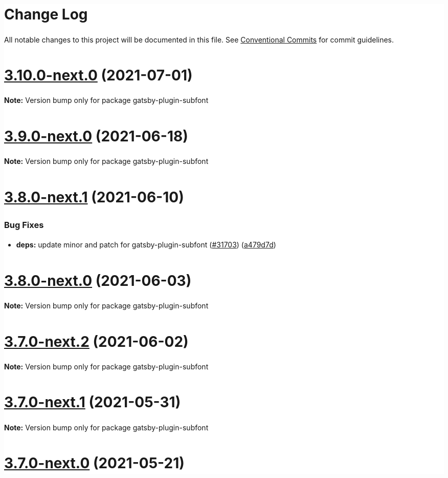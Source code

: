 # Change Log

All notable changes to this project will be documented in this file.
See [Conventional Commits](https://conventionalcommits.org) for commit guidelines.

# [3.10.0-next.0](https://github.com/gatsbyjs/gatsby/compare/gatsby-plugin-subfont@3.9.0-next.0...gatsby-plugin-subfont@3.10.0-next.0) (2021-07-01)

**Note:** Version bump only for package gatsby-plugin-subfont

# [3.9.0-next.0](https://github.com/gatsbyjs/gatsby/compare/gatsby-plugin-subfont@3.8.0-next.1...gatsby-plugin-subfont@3.9.0-next.0) (2021-06-18)

**Note:** Version bump only for package gatsby-plugin-subfont

# [3.8.0-next.1](https://github.com/gatsbyjs/gatsby/compare/gatsby-plugin-subfont@3.8.0-next.0...gatsby-plugin-subfont@3.8.0-next.1) (2021-06-10)

### Bug Fixes

- **deps:** update minor and patch for gatsby-plugin-subfont ([#31703](https://github.com/gatsbyjs/gatsby/issues/31703)) ([a479d7d](https://github.com/gatsbyjs/gatsby/commit/a479d7d45312d6184040aeb23e5bc017fb022398))

# [3.8.0-next.0](https://github.com/gatsbyjs/gatsby/compare/gatsby-plugin-subfont@3.7.0-next.2...gatsby-plugin-subfont@3.8.0-next.0) (2021-06-03)

**Note:** Version bump only for package gatsby-plugin-subfont

# [3.7.0-next.2](https://github.com/gatsbyjs/gatsby/compare/gatsby-plugin-subfont@3.7.0-next.1...gatsby-plugin-subfont@3.7.0-next.2) (2021-06-02)

**Note:** Version bump only for package gatsby-plugin-subfont

# [3.7.0-next.1](https://github.com/gatsbyjs/gatsby/compare/gatsby-plugin-subfont@3.7.0-next.0...gatsby-plugin-subfont@3.7.0-next.1) (2021-05-31)

**Note:** Version bump only for package gatsby-plugin-subfont

# [3.7.0-next.0](https://github.com/gatsbyjs/gatsby/compare/gatsby-plugin-subfont@3.6.0-next.0...gatsby-plugin-subfont@3.7.0-next.0) (2021-05-21)
